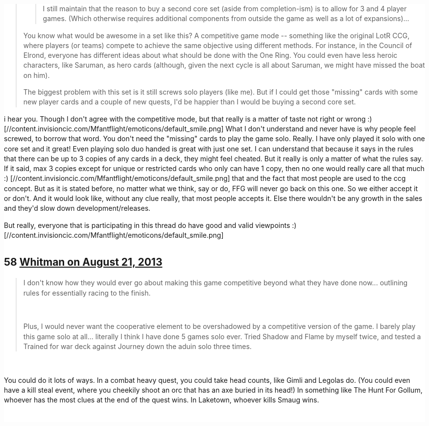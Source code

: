 > > I still maintain that the reason to buy a second core set (aside from completion-ism) is to allow for 3 and 4 player games. (Which otherwise requires additional components from outside the game as well as a lot of expansions)...
> 
> You know what would be awesome in a set like this? A competitive game mode -- something like the original LotR CCG, where players (or teams) compete to achieve the same objective using different methods. For instance, in the Council of Elrond, everyone has different ideas about what should be done with the One Ring. You could even have less heroic characters, like Saruman, as hero cards (although, given the next cycle is all about Saruman, we might have missed the boat on him).
> 
> The biggest problem with this set is it still screws solo players (like me). But if I could get those "missing" cards with some new player cards and a couple of new quests, I'd be happier than I would be buying a second core set.

i hear you. Though I don't agree with the competitive mode, but that really is a matter of taste not right or wrong :) [//content.invisioncic.com/Mfantflight/emoticons/default_smile.png] What I don't understand and never have is why people feel screwed, to borrow that word. You don't need the "missing" cards to play the game solo. Really. I have only played it solo with one core set and it great! Even playing solo duo handed is great with just one set. I can understand that because it says in the rules that there can be up to 3 copies of any cards in a deck, they might feel cheated. But it really is only a matter of what the rules say. If it said, max 3 copies except for unique or restricted cards who only can have 1 copy, then no one would really care all that much :) [//content.invisioncic.com/Mfantflight/emoticons/default_smile.png] that and the fact that most people are used to the ccg concept. But as it is stated before, no matter what we think, say or do, FFG will never go back on this one. So we either accept it or don't. And it would look like, without any clue really, that most people accepts it. Else there wouldn't be any growth in the sales and they'd slow down development/releases.

But really, everyone that is participating in this thread do have good and valid viewpoints :) [//content.invisioncic.com/Mfantflight/emoticons/default_smile.png]

## 58 [Whitman on August 21, 2013](https://community.fantasyflightgames.com/topic/88786-print-on-demand-core-set-booster-pack/?do=findComment&comment=845695)

> I don't know how they would ever go about making this game competitive beyond what they have done now... outlining rules for essentially racing to the finish. 
> 
>  
> 
> Plus, I would never want the cooperative element to be overshadowed by a competitive version of the game. I barely play this game solo at all... literally I think I have done 5 games solo ever. Tried Shadow and Flame by myself twice, and tested a Trained for war deck against Journey down the aduin solo three times.

 

You could do it lots of ways. In a combat heavy quest, you could take head counts, like Gimli and Legolas do. (You could even have a kill steal event, where you cheekily shoot an orc that has an axe buried in its head!) In something like The Hunt For Gollum, whoever has the most clues at the end of the quest wins. In Laketown, whoever kills Smaug wins.

 
